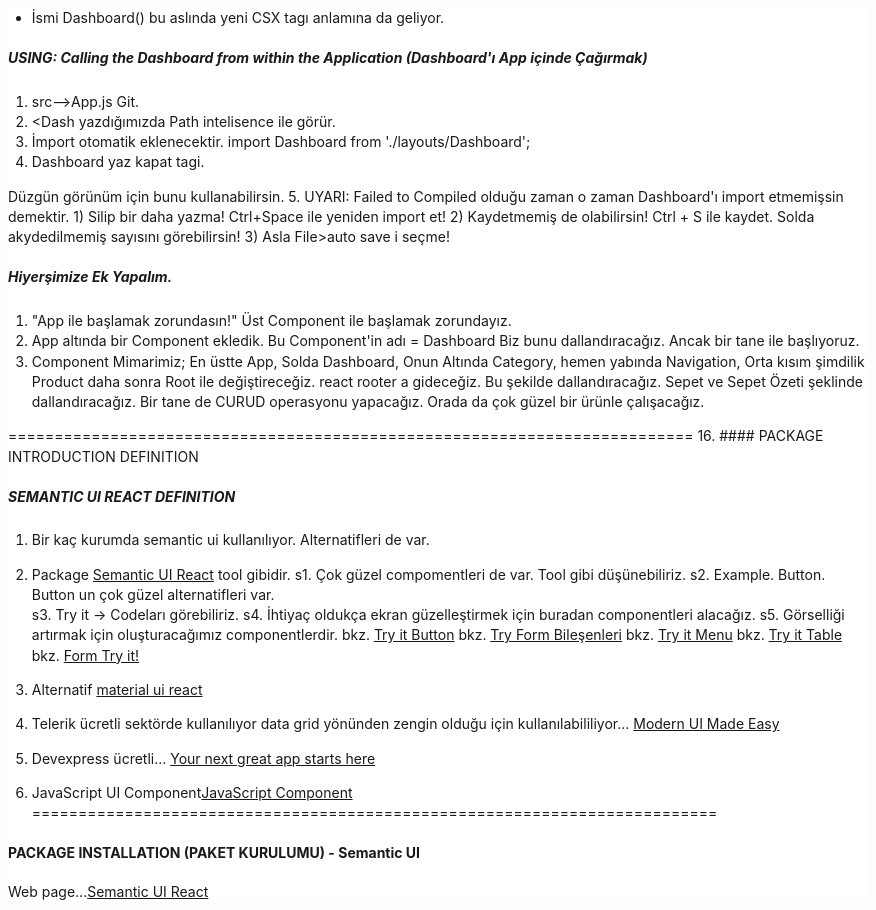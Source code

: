 - İsmi Dashboard() bu aslında yeni CSX tagı anlamına da geliyor.
 


##### USING: Calling the Dashboard from within the Application (Dashboard'ı App içinde Çağırmak)

1. src-->App.js Git.
2. <Dash yazdığımızda Path intelisence ile görür.
3. İmport otomatik eklenecektir.
import Dashboard from './layouts/Dashboard'; 
4.  Dashboard yaz kapat tagi. 
<Dashboard/>
Düzgün görünüm için <Dashboard/> bunu kullanabilirsin.
5. UYARI: Failed to Compiled olduğu zaman o zaman Dashboard'ı import etmemişsin demektir.
1) Silip bir daha yazma! Ctrl+Space ile yeniden import et!
2) Kaydetmemiş de olabilirsin! Ctrl + S ile kaydet. Solda akydedilmemiş sayısını görebilirsin! 
3) Asla File>auto save i seçme!

##### Hiyerşimize Ek Yapalım.
1. "App ile başlamak zorundasın!" Üst Component ile başlamak zorundayız.
2.  App altında bir Component ekledik. Bu Component'in adı = Dashboard
Biz bunu dallandıracağız. Ancak bir tane ile başlıyoruz.
3. Component Mimarimiz; 
En üstte App, Solda Dashboard, Onun Altında Category, hemen yabında Navigation,
Orta kısım şimdilik Product daha sonra Root ile değiştireceğiz. react rooter a gideceğiz. Bu şekilde dallandıracağız. Sepet ve Sepet Özeti şeklinde dallandıracağız. Bir tane de CURUD operasyonu yapacağız. Orada da çok güzel bir ürünle çalışacağız. 

==========================================================================
16. #### PACKAGE INTRODUCTION DEFINITION

##### SEMANTIC UI REACT DEFINITION  
1. Bir kaç kurumda semantic ui kullanılıyor. Alternatifleri de var.  
2. Package [Semantic UI React](https://react.semantic-ui.com/)
tool gibidir. 
s1. Çok güzel compomentleri de var. Tool gibi düşünebiliriz.
s2. Example. Button. Button un çok güzel alternatifleri var.  
s3. Try it → Codeları görebiliriz.
s4. İhtiyaç oldukça ekran güzelleştirmek için buradan componentleri alacağız. 
s5. Görselliği artırmak için oluşturacağımız componentlerdir.
bkz. [Try it Button](https://react.semantic-ui.com/elements/button/#types-labeled-shorthand)
bkz. [Try Form Bileşenleri]()
bkz. [Try it Menu]()
bkz. [Try it Table]()
bkz. [Form Try it!]()
 

3. Alternatif [material ui react](https://material-ui.com/)
   
4. Telerik ücretli sektörde kullanılıyor data grid yönünden zengin olduğu için kullanılabililiyor... [Modern UI Made Easy](https://www.telerik.com/)

5. Devexpress ücretli... [Your next great app starts here](https://www.devexpress.com/)

6. JavaScript UI Component[JavaScript Component](https://js.devexpress.com/)
==========================================================================
#### PACKAGE INSTALLATION (PAKET KURULUMU) - Semantic UI
Web page...[Semantic UI React](https://react.semantic-ui.com/)
